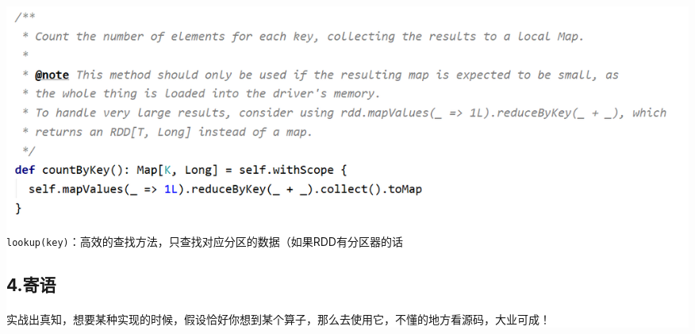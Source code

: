 ![](image/image_f_G5Ip7BJB.png)

`lookup(key)`：高效的查找方法，只查找对应分区的数据（如果RDD有分区器的话

## 4.寄语

实战出真知，想要某种实现的时候，假设恰好你想到某个算子，那么去使用它，不懂的地方看源码，大业可成！
